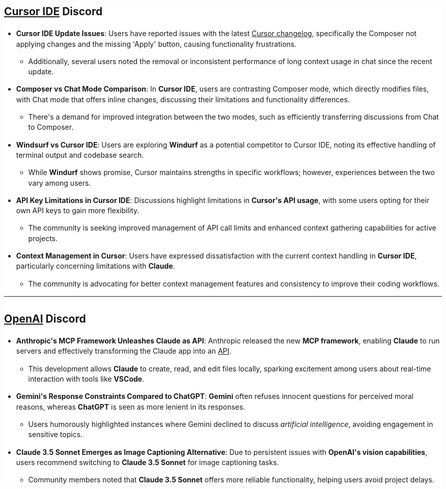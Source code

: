 


## [Cursor IDE](https://discord.com/channels/1074847526655643750) Discord

- **Cursor IDE Update Issues**: Users have reported issues with the latest [Cursor changelog](https://changelog.cursor.com/), specifically the Composer not applying changes and the missing 'Apply' button, causing functionality frustrations.
   - Additionally, several users noted the removal or inconsistent performance of long context usage in chat since the recent update.

- **Composer vs Chat Mode Comparison**: In **Cursor IDE**, users are contrasting Composer mode, which directly modifies files, with Chat mode that offers inline changes, discussing their limitations and functionality differences.
   - There's a demand for improved integration between the two modes, such as efficiently transferring discussions from Chat to Composer.

- **Windsurf vs Cursor IDE**: Users are exploring **Windurf** as a potential competitor to Cursor IDE, noting its effective handling of terminal output and codebase search.
   - While **Windurf** shows promise, Cursor maintains strengths in specific workflows; however, experiences between the two vary among users.

- **API Key Limitations in Cursor IDE**: Discussions highlight limitations in **Cursor's API usage**, with some users opting for their own API keys to gain more flexibility.
   - The community is seeking improved management of API call limits and enhanced context gathering capabilities for active projects.

- **Context Management in Cursor**: Users have expressed dissatisfaction with the current context handling in **Cursor IDE**, particularly concerning limitations with **Claude**.
   - The community is advocating for better context management features and consistency to improve their coding workflows.



---



## [OpenAI](https://discord.com/channels/974519864045756446) Discord

- **Anthropic's MCP Framework Unleashes Claude as API**: Anthropic released the new **MCP framework**, enabling **Claude** to run servers and effectively transforming the Claude app into an [API](https://x.com/skirano/status/1861081529071346161).
   - This development allows **Claude** to create, read, and edit files locally, sparking excitement among users about real-time interaction with tools like **VSCode**.

- **Gemini's Response Constraints Compared to ChatGPT**: **Gemini** often refuses innocent questions for perceived moral reasons, whereas **ChatGPT** is seen as more lenient in its responses.
   - Users humorously highlighted instances where Gemini declined to discuss *artificial intelligence*, avoiding engagement in sensitive topics.

- **Claude 3.5 Sonnet Emerges as Image Captioning Alternative**: Due to persistent issues with **OpenAI's vision capabilities**, users recommend switching to **Claude 3.5 Sonnet** for image captioning tasks.
   - Community members noted that **Claude 3.5 Sonnet** offers more reliable functionality, helping users avoid project delays.
